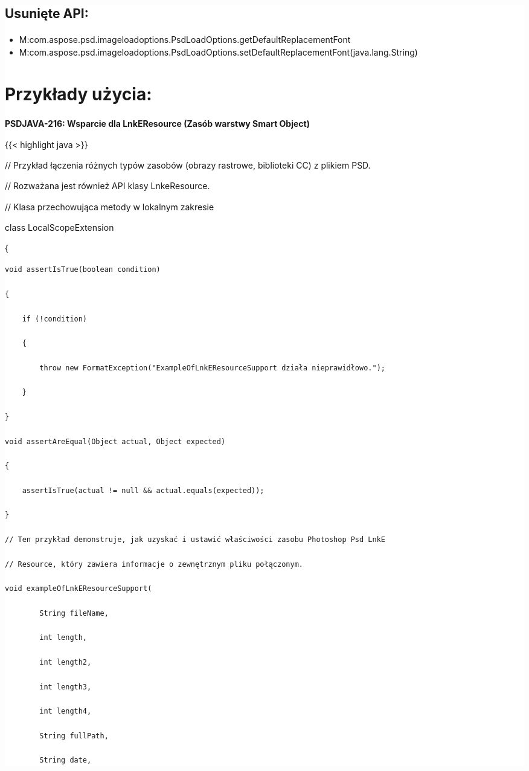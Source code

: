 ## **Usunięte API:**
- M:com.aspose.psd.imageloadoptions.PsdLoadOptions.getDefaultReplacementFont
- M:com.aspose.psd.imageloadoptions.PsdLoadOptions.setDefaultReplacementFont(java.lang.String)

# **Przykłady użycia:**

**PSDJAVA-216: Wsparcie dla LnkEResource (Zasób warstwy Smart Object)**

{{< highlight java >}}
  
 // Przykład łączenia różnych typów zasobów (obrazy rastrowe, biblioteki CC) z plikiem PSD.

// Rozważana jest również API klasy LnkeResource.

// Klasa przechowująca metody w lokalnym zakresie

class LocalScopeExtension

{

    void assertIsTrue(boolean condition)

    {

        if (!condition)

        {

            throw new FormatException("ExampleOfLnkEResourceSupport działa nieprawidłowo.");

        }

    }

    void assertAreEqual(Object actual, Object expected)

    {

        assertIsTrue(actual != null && actual.equals(expected));

    }

    // Ten przykład demonstruje, jak uzyskać i ustawić właściwości zasobu Photoshop Psd LnkE

    // Resource, który zawiera informacje o zewnętrznym pliku połączonym.

    void exampleOfLnkEResourceSupport(

            String fileName,

            int length,

            int length2,

            int length3,

            int length4,

            String fullPath,

            String date,
